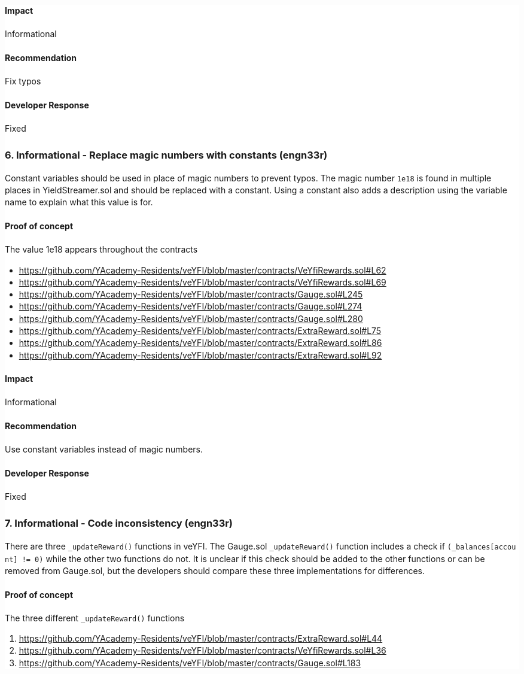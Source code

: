 #### Impact

Informational

#### Recommendation

Fix typos

#### Developer Response

Fixed

### 6. Informational - Replace magic numbers with constants (engn33r)

Constant variables should be used in place of magic numbers to prevent typos. The magic number `1e18` is found in multiple places in YieldStreamer.sol and should be replaced with a constant. Using a constant also adds a description using the variable name to explain what this value is for.

#### Proof of concept

The value 1e18 appears throughout the contracts
- https://github.com/YAcademy-Residents/veYFI/blob/master/contracts/VeYfiRewards.sol#L62
- https://github.com/YAcademy-Residents/veYFI/blob/master/contracts/VeYfiRewards.sol#L69
- https://github.com/YAcademy-Residents/veYFI/blob/master/contracts/Gauge.sol#L245
- https://github.com/YAcademy-Residents/veYFI/blob/master/contracts/Gauge.sol#L274
- https://github.com/YAcademy-Residents/veYFI/blob/master/contracts/Gauge.sol#L280
- https://github.com/YAcademy-Residents/veYFI/blob/master/contracts/ExtraReward.sol#L75
- https://github.com/YAcademy-Residents/veYFI/blob/master/contracts/ExtraReward.sol#L86
- https://github.com/YAcademy-Residents/veYFI/blob/master/contracts/ExtraReward.sol#L92

#### Impact

Informational

#### Recommendation

Use constant variables instead of magic numbers.

#### Developer Response

Fixed

### 7. Informational - Code inconsistency (engn33r)

There are three `_updateReward()` functions in veYFI. The Gauge.sol `_updateReward()` function includes a check if `(_balances[account] != 0)` while the other two functions do not. It is unclear if this check should be added to the other functions or can be removed from Gauge.sol, but the developers should compare these three implementations for differences.

#### Proof of concept

The three different `_updateReward()` functions
1. https://github.com/YAcademy-Residents/veYFI/blob/master/contracts/ExtraReward.sol#L44
2. https://github.com/YAcademy-Residents/veYFI/blob/master/contracts/VeYfiRewards.sol#L36
3. https://github.com/YAcademy-Residents/veYFI/blob/master/contracts/Gauge.sol#L183
